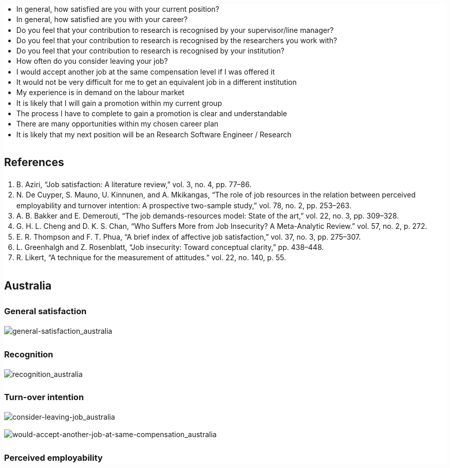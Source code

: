 * In general, how satisfied are you with your current position?
* In general, how satisfied are you with your career?
* Do you feel that your contribution to research is recognised by your supervisor/line manager?
* Do you feel that your contribution to research is recognised by the researchers you work with?
* Do you feel that your contribution to research is recognised by your institution?
* How often do you consider leaving your job?
* I would accept another job at the same compensation level if I was offered it
* It would not be very difficult for me to get an equivalent job in a different institution
* My experience is in demand on the labour market
* It is likely that I will gain a promotion within my current group
* The process I have to complete to gain a promotion is clear and understandable
* There are many opportunities within my chosen career plan
* It is likely that my next position will be an Research Software Engineer / Research

References
----------

1. B. Aziri, “Job satisfaction: A literature review,” vol. 3, no. 4, pp. 77–86.
2. N. De Cuyper, S. Mauno, U. Kinnunen, and A. Mkikangas, “The role of job resources in the relation
   between perceived employability and turnover intention: A prospective two-sample study,” vol. 78, no. 2, pp. 253–263.
3. A. B. Bakker and E. Demerouti, “The job demands-resources model: State of the art,” vol. 22, no. 3, pp. 309–328.
4. G. H. L. Cheng and D. K. S. Chan, “Who Suffers More from Job Insecurity? A Meta-Analytic Review.” vol. 57, no. 2, p. 272.
5. E. R. Thompson and F. T. Phua, “A brief index of affective job satisfaction,” vol. 37, no. 3, pp. 275–307.
6. L. Greenhalgh and Z. Rosenblatt, “Job insecurity: Toward conceptual clarity,” pp. 438–448.
7. R. Likert, “A technique for the measurement of attitudes.” vol. 22, no. 140, p. 55.


## Australia

### General satisfaction

![general-satisfaction_australia](/international-survey-analysis/fig/general-satisfaction_australia.svg)

### Recognition

![recognition_australia](/international-survey-analysis/fig/recognition_australia.svg)

### Turn-over intention

![consider-leaving-job_australia](/international-survey-analysis/fig/consider-leaving-job_australia.svg)

![would-accept-another-job-at-same-compensation_australia](/international-survey-analysis/fig/would-accept-another-job-at-same-compensation_australia.svg)

### Perceived employability
